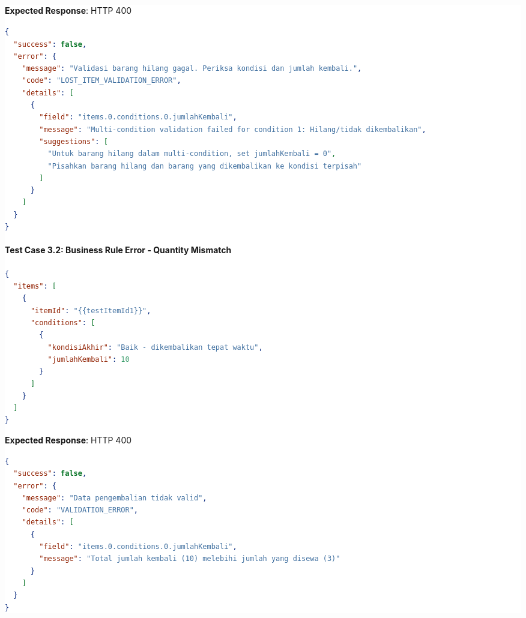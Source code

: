 **Expected Response**: HTTP 400
```json
{
  "success": false,
  "error": {
    "message": "Validasi barang hilang gagal. Periksa kondisi dan jumlah kembali.",
    "code": "LOST_ITEM_VALIDATION_ERROR",
    "details": [
      {
        "field": "items.0.conditions.0.jumlahKembali",
        "message": "Multi-condition validation failed for condition 1: Hilang/tidak dikembalikan",
        "suggestions": [
          "Untuk barang hilang dalam multi-condition, set jumlahKembali = 0",
          "Pisahkan barang hilang dan barang yang dikembalikan ke kondisi terpisah"
        ]
      }
    ]
  }
}
```

#### Test Case 3.2: Business Rule Error - Quantity Mismatch
```json
{
  "items": [
    {
      "itemId": "{{testItemId1}}",
      "conditions": [
        {
          "kondisiAkhir": "Baik - dikembalikan tepat waktu",
          "jumlahKembali": 10
        }
      ]
    }
  ]
}
```

**Expected Response**: HTTP 400
```json
{
  "success": false,
  "error": {
    "message": "Data pengembalian tidak valid",
    "code": "VALIDATION_ERROR",
    "details": [
      {
        "field": "items.0.conditions.0.jumlahKembali",
        "message": "Total jumlah kembali (10) melebihi jumlah yang disewa (3)"
      }
    ]
  }
}
```
